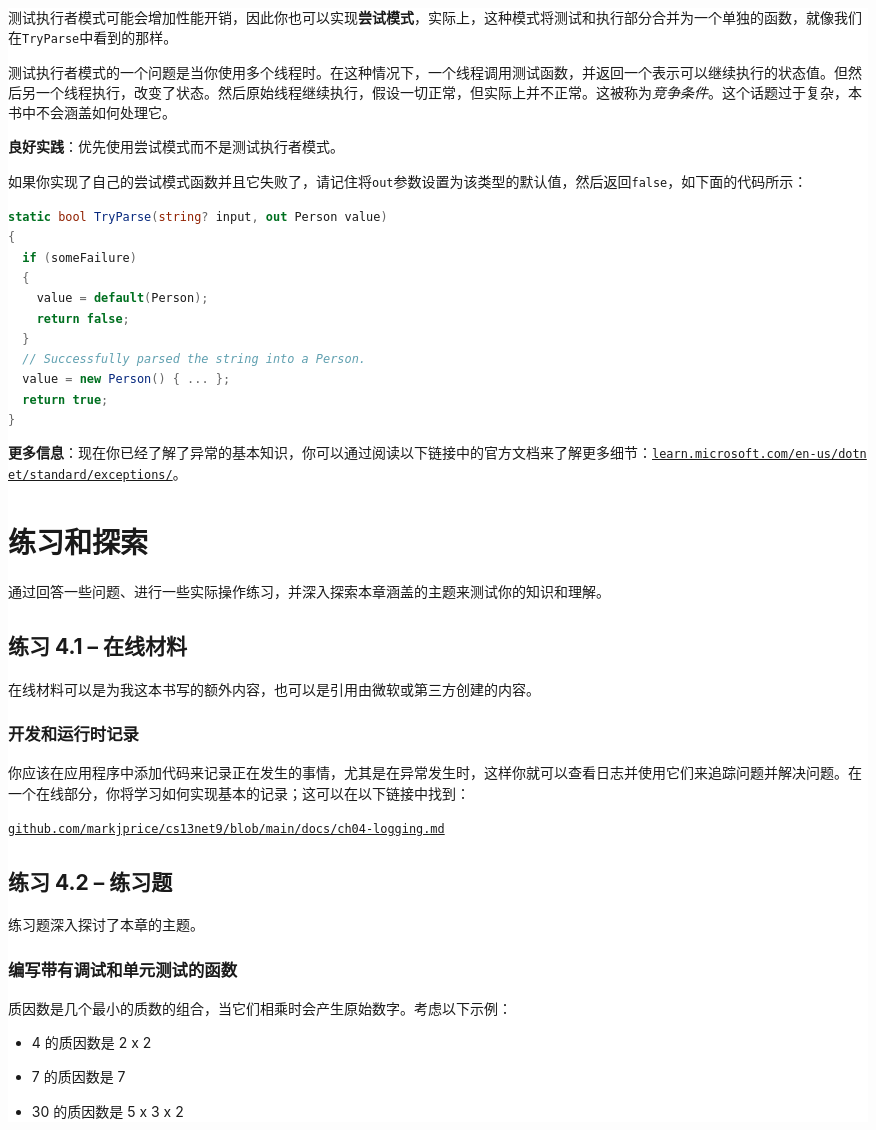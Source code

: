 测试执行者模式可能会增加性能开销，因此你也可以实现**尝试模式**，实际上，这种模式将测试和执行部分合并为一个单独的函数，就像我们在`TryParse`中看到的那样。

测试执行者模式的一个问题是当你使用多个线程时。在这种情况下，一个线程调用测试函数，并返回一个表示可以继续执行的状态值。但然后另一个线程执行，改变了状态。然后原始线程继续执行，假设一切正常，但实际上并不正常。这被称为*竞争条件*。这个话题过于复杂，本书中不会涵盖如何处理它。

**良好实践**：优先使用尝试模式而不是测试执行者模式。

如果你实现了自己的尝试模式函数并且它失败了，请记住将`out`参数设置为该类型的默认值，然后返回`false`，如下面的代码所示：

```cs
static bool TryParse(string? input, out Person value)
{
  if (someFailure)
  {
    value = default(Person);
    return false;
  }
  // Successfully parsed the string into a Person.
  value = new Person() { ... };
  return true;
} 
```

**更多信息**：现在你已经了解了异常的基本知识，你可以通过阅读以下链接中的官方文档来了解更多细节：[`learn.microsoft.com/en-us/dotnet/standard/exceptions/`](https://learn.microsoft.com/en-us/dotnet/standard/exceptions/)。

# 练习和探索

通过回答一些问题、进行一些实际操作练习，并深入探索本章涵盖的主题来测试你的知识和理解。

## 练习 4.1 – 在线材料

在线材料可以是为我这本书写的额外内容，也可以是引用由微软或第三方创建的内容。

### 开发和运行时记录

你应该在应用程序中添加代码来记录正在发生的事情，尤其是在异常发生时，这样你就可以查看日志并使用它们来追踪问题并解决问题。在一个在线部分，你将学习如何实现基本的记录；这可以在以下链接中找到：

[`github.com/markjprice/cs13net9/blob/main/docs/ch04-logging.md`](https://github.com/markjprice/cs13net9/blob/main/docs/ch04-logging.md)

## 练习 4.2 – 练习题

练习题深入探讨了本章的主题。

### 编写带有调试和单元测试的函数

质因数是几个最小的质数的组合，当它们相乘时会产生原始数字。考虑以下示例：

+   4 的质因数是 2 x 2

+   7 的质因数是 7

+   30 的质因数是 5 x 3 x 2
